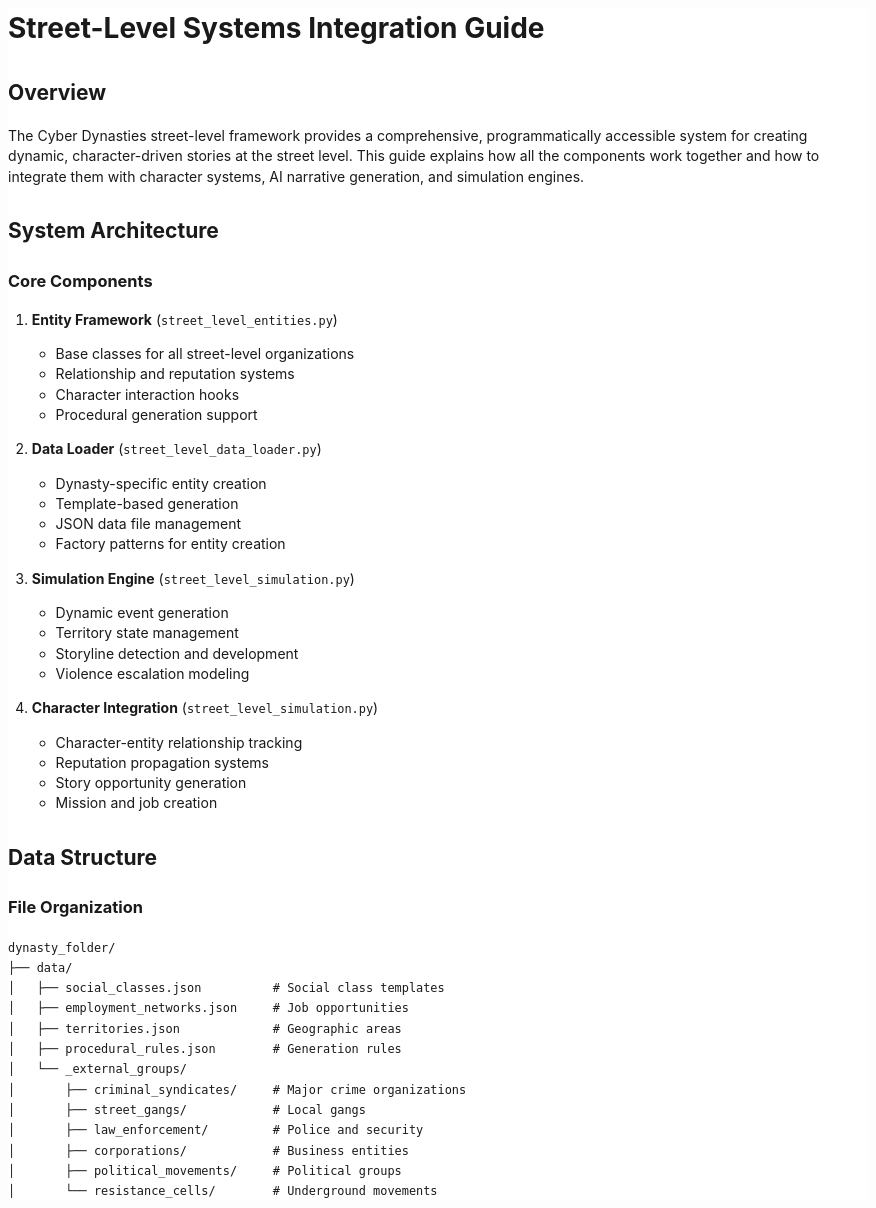 # Street-Level Systems Integration Guide

## Overview

The Cyber Dynasties street-level framework provides a comprehensive, programmatically accessible system for creating dynamic, character-driven stories at the street level. This guide explains how all the components work together and how to integrate them with character systems, AI narrative generation, and simulation engines.

## System Architecture

### Core Components

1. **Entity Framework** (`street_level_entities.py`)
   - Base classes for all street-level organizations
   - Relationship and reputation systems
   - Character interaction hooks
   - Procedural generation support

2. **Data Loader** (`street_level_data_loader.py`)
   - Dynasty-specific entity creation
   - Template-based generation
   - JSON data file management
   - Factory patterns for entity creation

3. **Simulation Engine** (`street_level_simulation.py`)
   - Dynamic event generation
   - Territory state management
   - Storyline detection and development
   - Violence escalation modeling

4. **Character Integration** (`street_level_simulation.py`)
   - Character-entity relationship tracking
   - Reputation propagation systems
   - Story opportunity generation
   - Mission and job creation

## Data Structure

### File Organization
```
dynasty_folder/
├── data/
│   ├── social_classes.json          # Social class templates
│   ├── employment_networks.json     # Job opportunities
│   ├── territories.json             # Geographic areas
│   ├── procedural_rules.json        # Generation rules
│   └── _external_groups/
│       ├── criminal_syndicates/     # Major crime organizations
│       ├── street_gangs/            # Local gangs
│       ├── law_enforcement/         # Police and security
│       ├── corporations/            # Business entities
│       ├── political_movements/     # Political groups
│       └── resistance_cells/        # Underground movements
```
